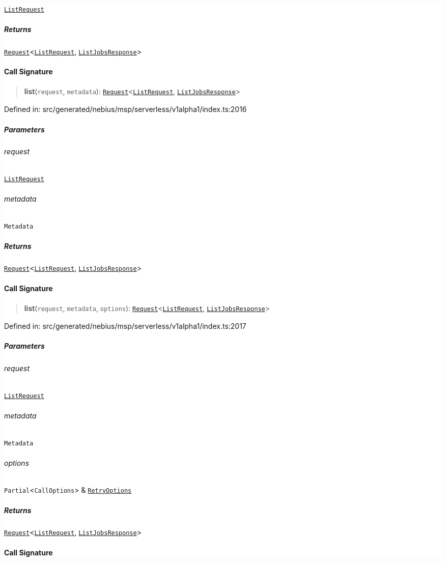 [`ListRequest`](../../../v1alpha1/interfaces/ListRequest.md)

##### Returns

[`Request`](../../../../../../runtime/request/classes/Request.md)\<[`ListRequest`](../../../v1alpha1/interfaces/ListRequest.md), [`ListJobsResponse`](../interfaces/ListJobsResponse.md)\>

#### Call Signature

> **list**(`request`, `metadata`): [`Request`](../../../../../../runtime/request/classes/Request.md)\<[`ListRequest`](../../../v1alpha1/interfaces/ListRequest.md), [`ListJobsResponse`](../interfaces/ListJobsResponse.md)\>

Defined in: src/generated/nebius/msp/serverless/v1alpha1/index.ts:2016

##### Parameters

###### request

[`ListRequest`](../../../v1alpha1/interfaces/ListRequest.md)

###### metadata

`Metadata`

##### Returns

[`Request`](../../../../../../runtime/request/classes/Request.md)\<[`ListRequest`](../../../v1alpha1/interfaces/ListRequest.md), [`ListJobsResponse`](../interfaces/ListJobsResponse.md)\>

#### Call Signature

> **list**(`request`, `metadata`, `options`): [`Request`](../../../../../../runtime/request/classes/Request.md)\<[`ListRequest`](../../../v1alpha1/interfaces/ListRequest.md), [`ListJobsResponse`](../interfaces/ListJobsResponse.md)\>

Defined in: src/generated/nebius/msp/serverless/v1alpha1/index.ts:2017

##### Parameters

###### request

[`ListRequest`](../../../v1alpha1/interfaces/ListRequest.md)

###### metadata

`Metadata`

###### options

`Partial`\<`CallOptions`\> & [`RetryOptions`](../../../../../../runtime/request/interfaces/RetryOptions.md)

##### Returns

[`Request`](../../../../../../runtime/request/classes/Request.md)\<[`ListRequest`](../../../v1alpha1/interfaces/ListRequest.md), [`ListJobsResponse`](../interfaces/ListJobsResponse.md)\>

#### Call Signature
